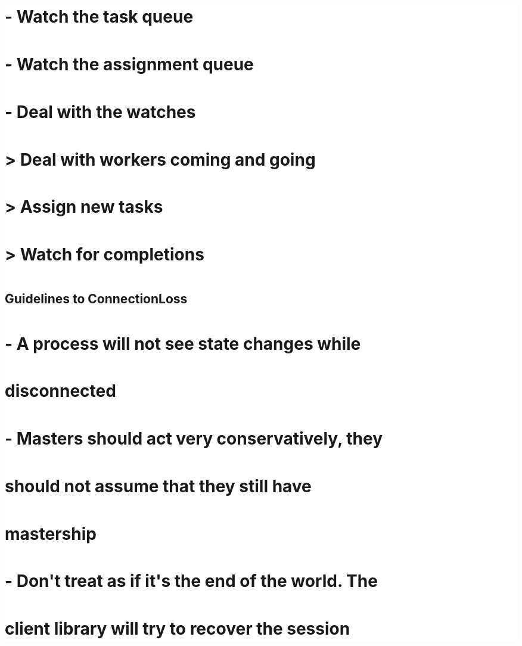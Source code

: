 #  - Watch the task queue
#
#  - Watch the assignment queue
#	
#  - Deal with the watches
#
#     > Deal with workers coming and going
#     > Assign new tasks
#     > Watch for completions
#
## Guidelines to ConnectionLoss
#
#  - A process will not see state changes while 
#    disconnected
#
#  - Masters should act very conservatively, they
#    should not assume that they still have 
#    mastership
#
#  - Don't treat as if it's the end of the world. The
#    client library will try to recover the session
 
  
